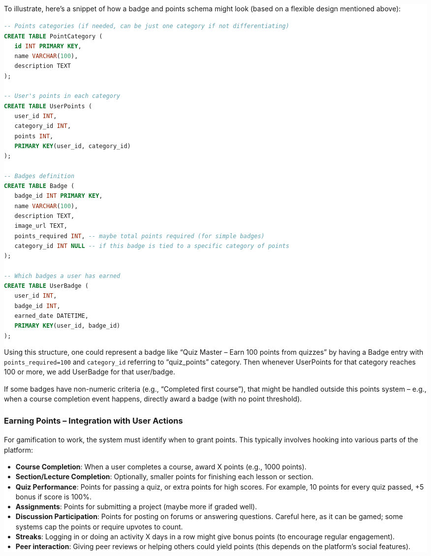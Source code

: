To illustrate, here’s a snippet of how a badge and points schema might look (based on a flexible design mentioned above):

```sql
-- Points categories (if needed, can be just one category if not differentiating)
CREATE TABLE PointCategory (
   id INT PRIMARY KEY,
   name VARCHAR(100),
   description TEXT
);

-- User's points in each category
CREATE TABLE UserPoints (
   user_id INT,
   category_id INT,
   points INT,
   PRIMARY KEY(user_id, category_id)
);

-- Badges definition
CREATE TABLE Badge (
   badge_id INT PRIMARY KEY,
   name VARCHAR(100),
   description TEXT,
   image_url TEXT,
   points_required INT, -- maybe total points required (for simple badges)
   category_id INT NULL -- if this badge is tied to a specific category of points
);

-- Which badges a user has earned
CREATE TABLE UserBadge (
   user_id INT,
   badge_id INT,
   earned_date DATETIME,
   PRIMARY KEY(user_id, badge_id)
);
```

Using this structure, one could represent a badge like “Quiz Master – Earn 100 points from quizzes” by having a Badge entry with `points_required=100` and `category_id` referring to “quiz_points” category. Then whenever UserPoints for that category reaches 100 or more, we add UserBadge for that user/badge.

If some badges have non-numeric criteria (e.g., “Completed first course”), that might be handled outside this points system – e.g., when a course completion event happens, directly award a badge (with no point threshold).

### Earning Points – Integration with User Actions

For gamification to work, the system must identify when to grant points. This typically involves hooking into various parts of the platform:

- **Course Completion**: When a user completes a course, award X points (e.g., 1000 points).
- **Section/Lecture Completion**: Optionally, smaller points for finishing each lesson or section.
- **Quiz Performance**: Points for passing a quiz, or extra points for high scores. For example, 10 points for every quiz passed, +5 bonus if score is 100%.
- **Assignments**: Points for submitting a project (maybe more if graded well).
- **Discussion Participation**: Points for posting on forums or answering questions. Careful here, as it can be gamed; some systems cap the points or require upvotes to count.
- **Streaks**: Logging in or doing an activity X days in a row might give bonus points (to encourage regular engagement).
- **Peer interaction**: Giving peer reviews or helping others could yield points (this depends on the platform’s social features).
